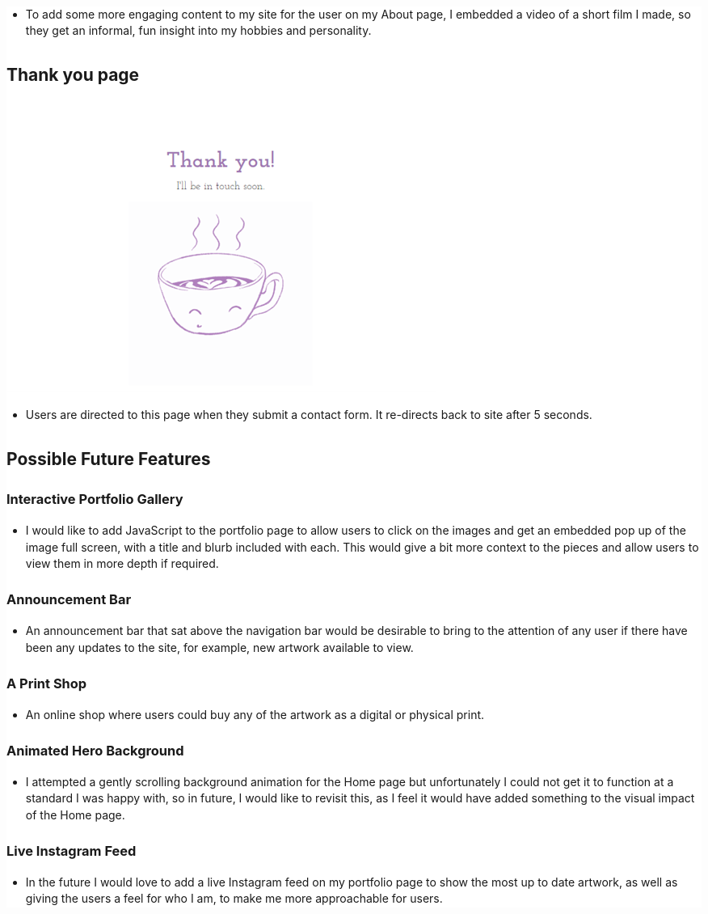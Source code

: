
* To add some more engaging content to my site for the user on my About page, I embedded a video of a short film I made, so they get an informal, fun insight into my hobbies and personality.

## Thank you page

![Thank you page screenshot](assets/readme-images/thank-you-page-screenshot.png)
* Users are directed to this page when they submit a contact form. It re-directs back to site after 5 seconds. 

## Possible Future Features

### Interactive Portfolio Gallery
* I would like to add JavaScript to the portfolio page to allow users to click on the images and get an embedded pop up of the image full screen, with a title and blurb included with each. This would give a bit more context to the pieces and allow users to view them in more depth if required.

### Announcement Bar
* An announcement bar that sat above the navigation bar would be desirable to bring to the attention of any user if there have been any updates to the site, for example, new artwork available to view.

### A Print Shop

* An online shop where users could buy any of the artwork as a digital or physical print.

### Animated Hero Background

* I attempted a gently scrolling background animation for the Home page but unfortunately I could not get it to function at a standard I was happy with, so in future, I would like to revisit this, as I feel it would have added something to the visual impact of the Home page.

### Live Instagram Feed
* In the future I would love to add a live Instagram feed on my portfolio page to show the most up to date artwork, as well as giving the users a feel for who I am, to make me more approachable for users.
